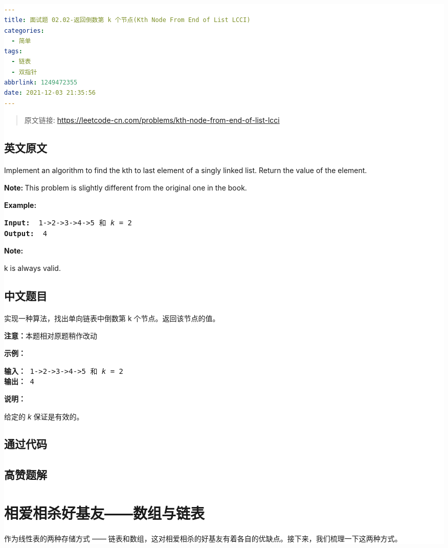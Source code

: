 ```yaml
---
title: 面试题 02.02-返回倒数第 k 个节点(Kth Node From End of List LCCI)
categories:
  - 简单
tags:
  - 链表
  - 双指针
abbrlink: 1249472355
date: 2021-12-03 21:35:56
---
```


> 原文链接: https://leetcode-cn.com/problems/kth-node-from-end-of-list-lcci


## 英文原文
<div><p>Implement an algorithm to find the kth to last element of a singly linked list.&nbsp;Return the value of the element.</p>

<p><strong>Note: </strong>This problem is slightly different from the original one in the book.</p>

<p><strong>Example: </strong></p>

<pre>
<strong>Input: </strong> 1-&gt;2-&gt;3-&gt;4-&gt;5 和 <em>k</em> = 2
<strong>Output:  </strong>4</pre>

<p><strong>Note: </strong></p>

<p>k is always valid.</p>
</div>

## 中文题目
<div><p>实现一种算法，找出单向链表中倒数第 k 个节点。返回该节点的值。</p>

<p><strong>注意：</strong>本题相对原题稍作改动</p>

<p><strong>示例：</strong></p>

<pre><strong>输入：</strong> 1-&gt;2-&gt;3-&gt;4-&gt;5 和 <em>k</em> = 2
<strong>输出： </strong>4</pre>

<p><strong>说明：</strong></p>

<p>给定的 <em>k</em>&nbsp;保证是有效的。</p>
</div>

## 通过代码
<RecoDemo>
</RecoDemo>


## 高赞题解
# 相爱相杀好基友——数组与链表
作为线性表的两种存储方式 —— 链表和数组，这对相爱相杀的好基友有着各自的优缺点。接下来，我们梳理一下这两种方式。

